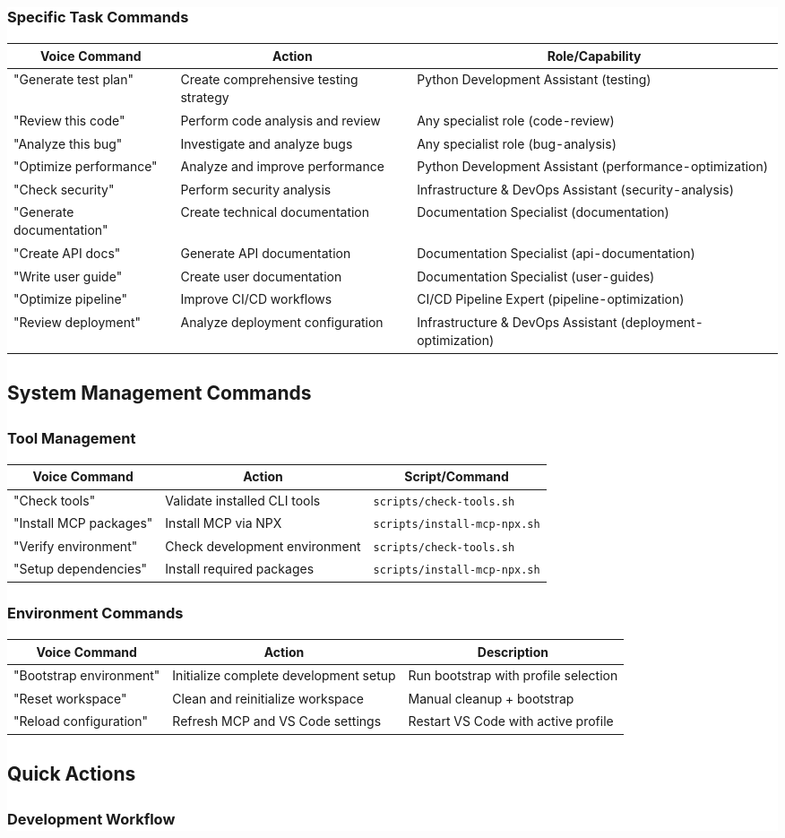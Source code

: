 ### Specific Task Commands

| Voice Command | Action | Role/Capability |
|---------------|--------|-----------------|
| "Generate test plan" | Create comprehensive testing strategy | Python Development Assistant (testing) |
| "Review this code" | Perform code analysis and review | Any specialist role (code-review) |
| "Analyze this bug" | Investigate and analyze bugs | Any specialist role (bug-analysis) |
| "Optimize performance" | Analyze and improve performance | Python Development Assistant (performance-optimization) |
| "Check security" | Perform security analysis | Infrastructure & DevOps Assistant (security-analysis) |
| "Generate documentation" | Create technical documentation | Documentation Specialist (documentation) |
| "Create API docs" | Generate API documentation | Documentation Specialist (api-documentation) |
| "Write user guide" | Create user documentation | Documentation Specialist (user-guides) |
| "Optimize pipeline" | Improve CI/CD workflows | CI/CD Pipeline Expert (pipeline-optimization) |
| "Review deployment" | Analyze deployment configuration | Infrastructure & DevOps Assistant (deployment-optimization) |

## System Management Commands

### Tool Management

| Voice Command | Action | Script/Command |
|---------------|--------|----------------|
| "Check tools" | Validate installed CLI tools | `scripts/check-tools.sh` |
| "Install MCP packages" | Install MCP via NPX | `scripts/install-mcp-npx.sh` |
| "Verify environment" | Check development environment | `scripts/check-tools.sh` |
| "Setup dependencies" | Install required packages | `scripts/install-mcp-npx.sh` |

### Environment Commands

| Voice Command | Action | Description |
|---------------|--------|-------------|
| "Bootstrap environment" | Initialize complete development setup | Run bootstrap with profile selection |
| "Reset workspace" | Clean and reinitialize workspace | Manual cleanup + bootstrap |
| "Reload configuration" | Refresh MCP and VS Code settings | Restart VS Code with active profile |

## Quick Actions

### Development Workflow
